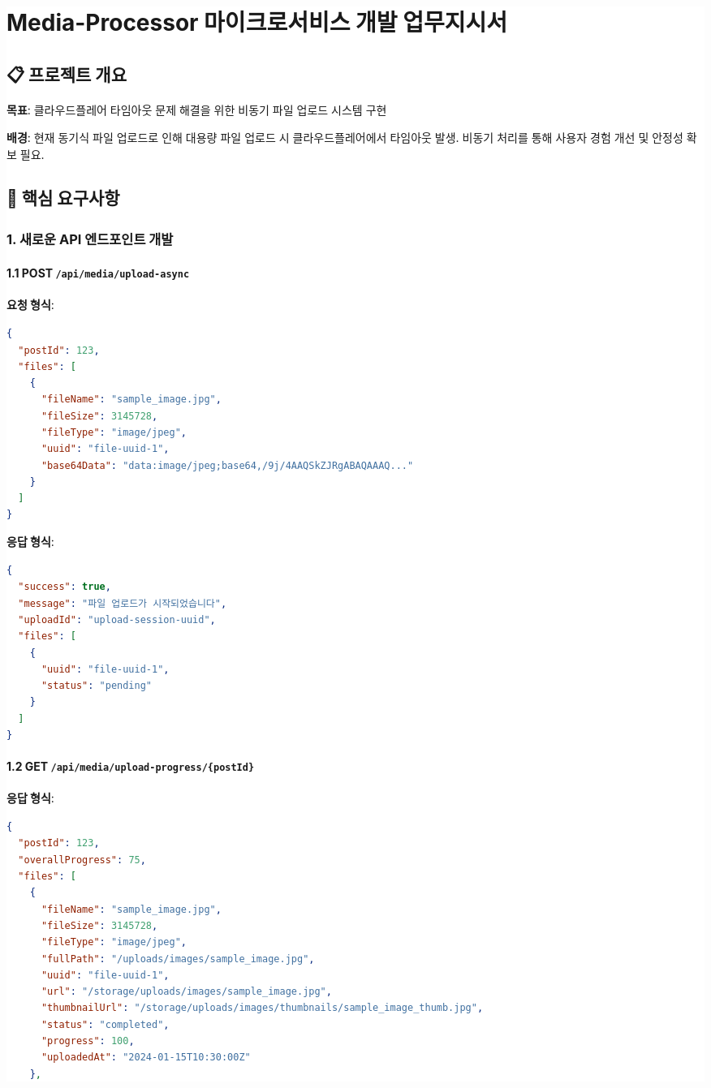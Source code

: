 # Media-Processor 마이크로서비스 개발 업무지시서

## 📋 프로젝트 개요

**목표**: 클라우드플레어 타임아웃 문제 해결을 위한 비동기 파일 업로드 시스템 구현

**배경**: 현재 동기식 파일 업로드로 인해 대용량 파일 업로드 시 클라우드플레어에서 타임아웃 발생. 비동기 처리를 통해 사용자 경험 개선 및 안정성 확보 필요.

## 🎯 핵심 요구사항

### 1. 새로운 API 엔드포인트 개발

#### 1.1 POST `/api/media/upload-async`
**요청 형식**:
```json
{
  "postId": 123,
  "files": [
    {
      "fileName": "sample_image.jpg",
      "fileSize": 3145728,
      "fileType": "image/jpeg",
      "uuid": "file-uuid-1",
      "base64Data": "data:image/jpeg;base64,/9j/4AAQSkZJRgABAQAAAQ..."
    }
  ]
}
```

**응답 형식**:
```json
{
  "success": true,
  "message": "파일 업로드가 시작되었습니다",
  "uploadId": "upload-session-uuid",
  "files": [
    {
      "uuid": "file-uuid-1",
      "status": "pending"
    }
  ]
}
```

#### 1.2 GET `/api/media/upload-progress/{postId}`
**응답 형식**:
```json
{
  "postId": 123,
  "overallProgress": 75,
  "files": [
    {
      "fileName": "sample_image.jpg",
      "fileSize": 3145728,
      "fileType": "image/jpeg",
      "fullPath": "/uploads/images/sample_image.jpg",
      "uuid": "file-uuid-1",
      "url": "/storage/uploads/images/sample_image.jpg",
      "thumbnailUrl": "/storage/uploads/images/thumbnails/sample_image_thumb.jpg",
      "status": "completed",
      "progress": 100,
      "uploadedAt": "2024-01-15T10:30:00Z"
    },
```